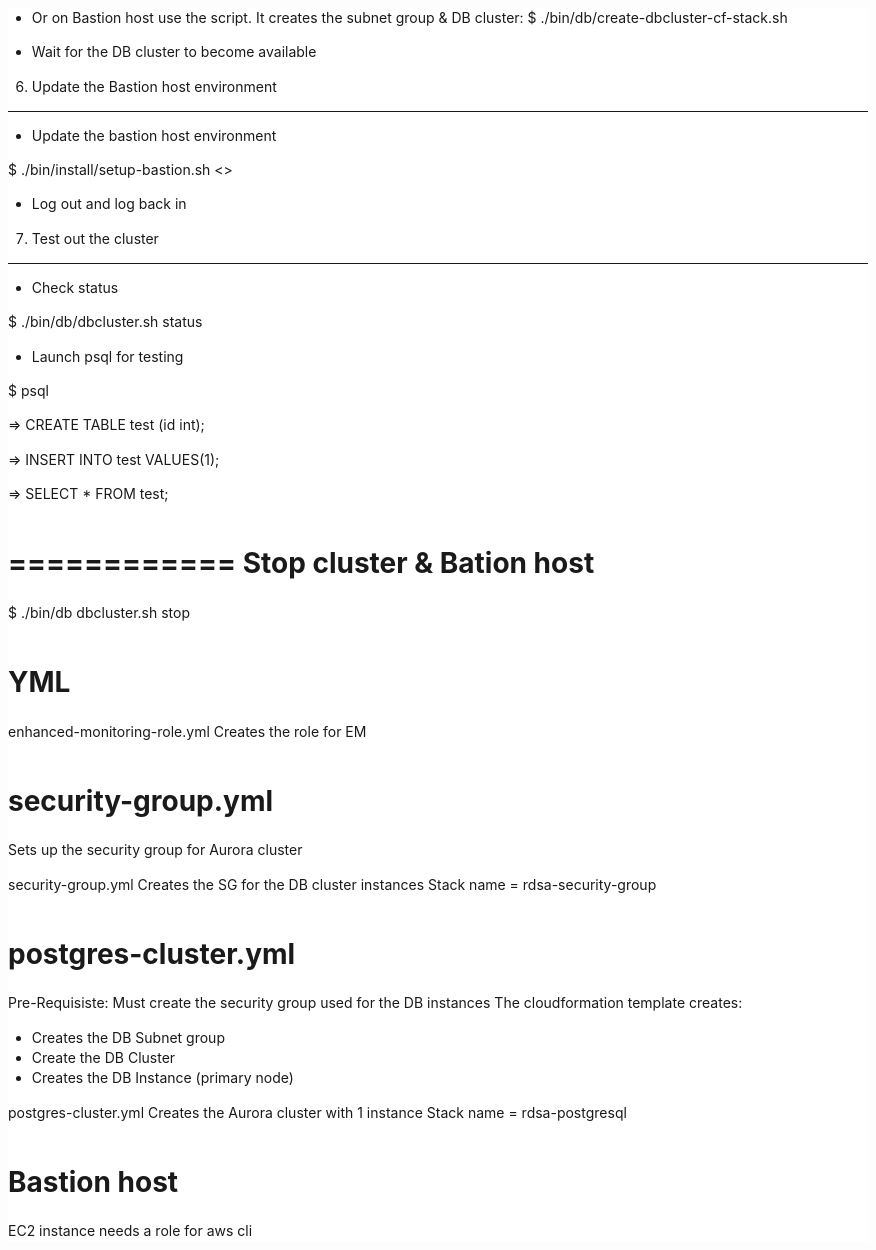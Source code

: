 * Or on Bastion host use the script. It creates the subnet group & DB cluster:
$  ./bin/db/create-dbcluster-cf-stack.sh

* Wait for the DB cluster to become available

6. Update the Bastion host environment
--------------------------------------
* Update the bastion host environment

$ ./bin/install/setup-bastion.sh    <<AWS Region>>

* Log out and log back in

7. Test out the cluster
-----------------------
* Check status

$ ./bin/db/dbcluster.sh  status

* Launch psql for testing

$ psql 

=> CREATE TABLE test (id int);

=> INSERT INTO test VALUES(1);

=> SELECT * FROM test;

============
Stop cluster & Bation host
============

$ ./bin/db  dbcluster.sh  stop


YML
===
enhanced-monitoring-role.yml  Creates the role for EM

security-group.yml
==================
Sets up the security group for Aurora cluster

security-group.yml            Creates the SG for the DB cluster instances
Stack name = rdsa-security-group

postgres-cluster.yml
====================
Pre-Requisiste: Must create the security group used for the DB instances
The cloudformation template creates:
+ Creates the DB Subnet group
+ Create the DB Cluster
+ Creates the DB Instance (primary node)

postgres-cluster.yml          Creates the Aurora cluster with 1 instance
Stack name = rdsa-postgresql


Bastion host
============
EC2 instance needs a role for aws cli
